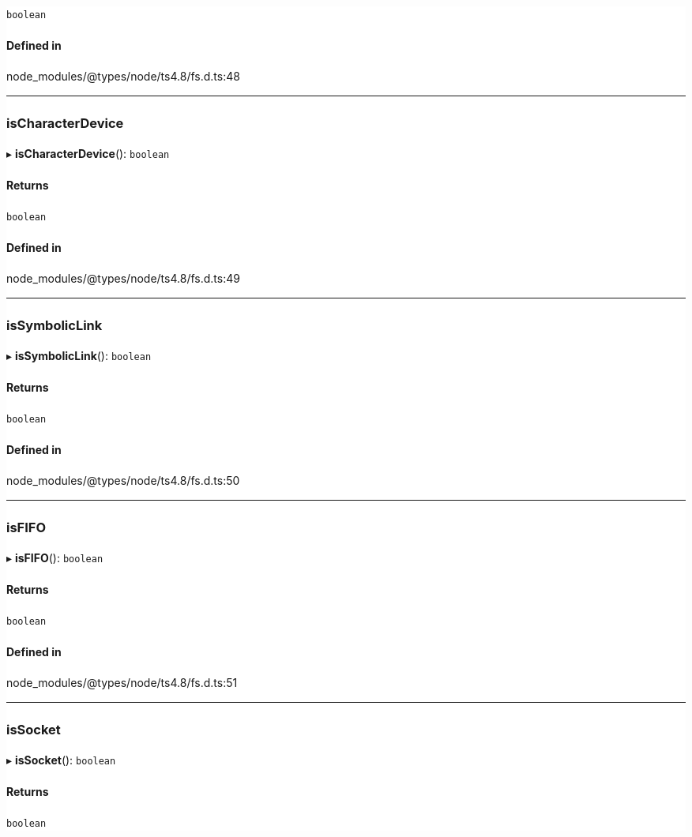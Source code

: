 `boolean`

#### Defined in

node_modules/@types/node/ts4.8/fs.d.ts:48

___

### isCharacterDevice

▸ **isCharacterDevice**(): `boolean`

#### Returns

`boolean`

#### Defined in

node_modules/@types/node/ts4.8/fs.d.ts:49

___

### isSymbolicLink

▸ **isSymbolicLink**(): `boolean`

#### Returns

`boolean`

#### Defined in

node_modules/@types/node/ts4.8/fs.d.ts:50

___

### isFIFO

▸ **isFIFO**(): `boolean`

#### Returns

`boolean`

#### Defined in

node_modules/@types/node/ts4.8/fs.d.ts:51

___

### isSocket

▸ **isSocket**(): `boolean`

#### Returns

`boolean`
